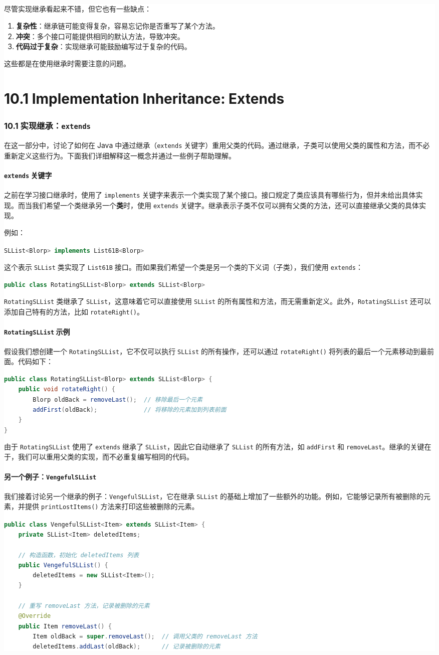 尽管实现继承看起来不错，但它也有一些缺点：

1. **复杂性**：继承链可能变得复杂，容易忘记你是否重写了某个方法。
2. **冲突**：多个接口可能提供相同的默认方法，导致冲突。
3. **代码过于复杂**：实现继承可能鼓励编写过于复杂的代码。

这些都是在使用继承时需要注意的问题。

# 10.1 Implementation Inheritance: Extends

### 10.1 实现继承：`extends`

在这一部分中，讨论了如何在 Java 中通过继承（`extends` 关键字）重用父类的代码。通过继承，子类可以使用父类的属性和方法，而不必重新定义这些行为。下面我们详细解释这一概念并通过一些例子帮助理解。

#### `extends` 关键字

之前在学习接口继承时，使用了 `implements` 关键字来表示一个类实现了某个接口。接口规定了类应该具有哪些行为，但并未给出具体实现。而当我们希望一个类继承另一个**类**时，使用 `extends` 关键字。继承表示子类不仅可以拥有父类的方法，还可以直接继承父类的具体实现。

例如：

```java
SLList<Blorp> implements List61B<Blorp>
```

这个表示 `SLList` 类实现了 `List61B` 接口。而如果我们希望一个类是另一个类的下义词（子类），我们使用 `extends`：

```java
public class RotatingSLList<Blorp> extends SLList<Blorp>
```

`RotatingSLList` 类继承了 `SLList`，这意味着它可以直接使用 `SLList` 的所有属性和方法，而无需重新定义。此外，`RotatingSLList` 还可以添加自己特有的方法，比如 `rotateRight()`。

#### `RotatingSLList` 示例

假设我们想创建一个 `RotatingSLList`，它不仅可以执行 `SLList` 的所有操作，还可以通过 `rotateRight()` 将列表的最后一个元素移动到最前面。代码如下：

```java
public class RotatingSLList<Blorp> extends SLList<Blorp> {
    public void rotateRight() {
        Blorp oldBack = removeLast();  // 移除最后一个元素
        addFirst(oldBack);             // 将移除的元素加到列表前面
    }
}
```

由于 `RotatingSLList` 使用了 `extends` 继承了 `SLList`，因此它自动继承了 `SLList` 的所有方法，如 `addFirst` 和 `removeLast`。继承的关键在于，我们可以重用父类的实现，而不必重复编写相同的代码。

#### 另一个例子：`VengefulSLList`

我们接着讨论另一个继承的例子：`VengefulSLList`，它在继承 `SLList` 的基础上增加了一些额外的功能。例如，它能够记录所有被删除的元素，并提供 `printLostItems()` 方法来打印这些被删除的元素。

```java
public class VengefulSLList<Item> extends SLList<Item> {
    private SLList<Item> deletedItems;

    // 构造函数，初始化 deletedItems 列表
    public VengefulSLList() {
        deletedItems = new SLList<Item>();
    }

    // 重写 removeLast 方法，记录被删除的元素
    @Override
    public Item removeLast() {
        Item oldBack = super.removeLast();  // 调用父类的 removeLast 方法
        deletedItems.addLast(oldBack);      // 记录被删除的元素
```